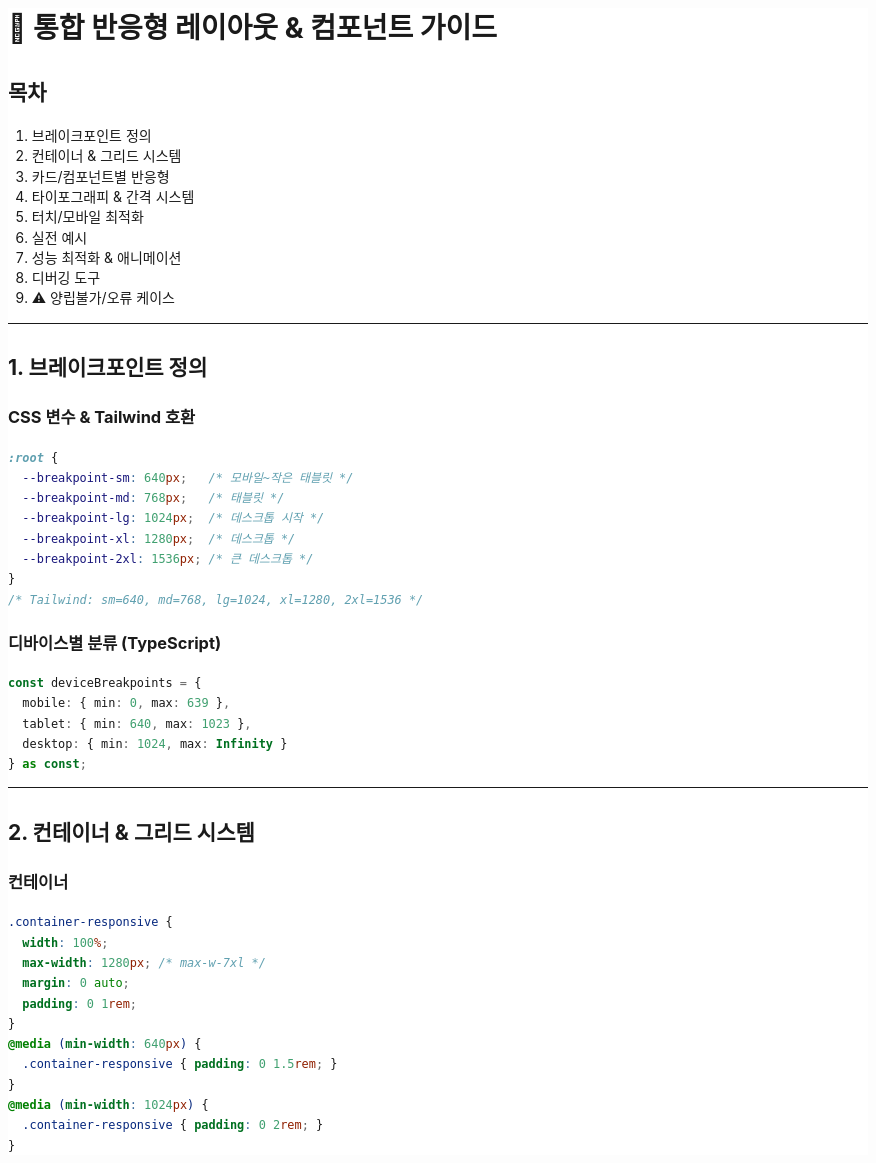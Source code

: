 # 📱 통합 반응형 레이아웃 & 컴포넌트 가이드

## 목차
1. 브레이크포인트 정의
2. 컨테이너 & 그리드 시스템
3. 카드/컴포넌트별 반응형
4. 타이포그래피 & 간격 시스템
5. 터치/모바일 최적화
6. 실전 예시
7. 성능 최적화 & 애니메이션
8. 디버깅 도구
9. ⚠️ 양립불가/오류 케이스

---

## 1. 브레이크포인트 정의

### CSS 변수 & Tailwind 호환
```css
:root {
  --breakpoint-sm: 640px;   /* 모바일~작은 태블릿 */
  --breakpoint-md: 768px;   /* 태블릿 */
  --breakpoint-lg: 1024px;  /* 데스크톱 시작 */
  --breakpoint-xl: 1280px;  /* 데스크톱 */
  --breakpoint-2xl: 1536px; /* 큰 데스크톱 */
}
/* Tailwind: sm=640, md=768, lg=1024, xl=1280, 2xl=1536 */
```

### 디바이스별 분류 (TypeScript)
```typescript
const deviceBreakpoints = {
  mobile: { min: 0, max: 639 },
  tablet: { min: 640, max: 1023 },
  desktop: { min: 1024, max: Infinity }
} as const;
```

---

## 2. 컨테이너 & 그리드 시스템

### 컨테이너
```css
.container-responsive {
  width: 100%;
  max-width: 1280px; /* max-w-7xl */
  margin: 0 auto;
  padding: 0 1rem;
}
@media (min-width: 640px) {
  .container-responsive { padding: 0 1.5rem; }
}
@media (min-width: 1024px) {
  .container-responsive { padding: 0 2rem; }
}
```
